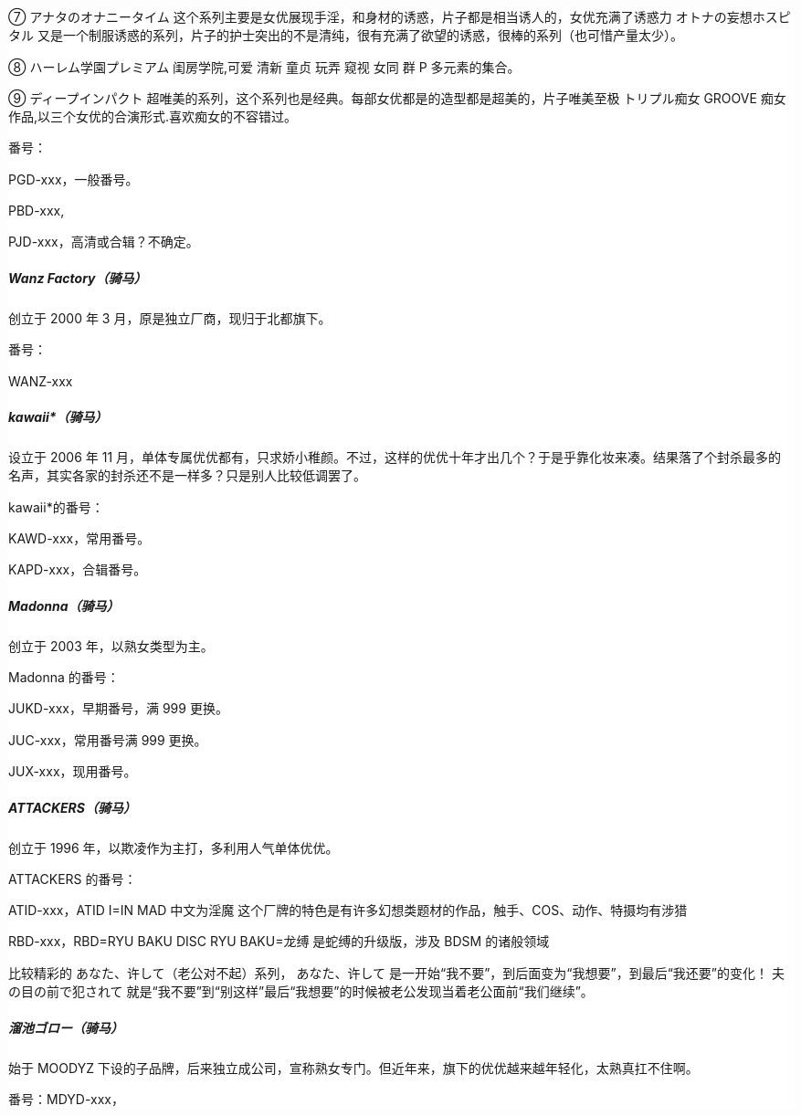 ⑦ アナタのオナニータイム 这个系列主要是女优展现手淫，和身材的诱惑，片子都是相当诱人的，女优充满了诱惑力 オトナの妄想ホスピタル 又是一个制服诱惑的系列，片子的护士突出的不是清纯，很有充满了欲望的诱惑，很棒的系列（也可惜产量太少）。

⑧ ハーレム学園プレミアム 闺房学院,可爱 清新 童贞 玩弄 窥视 女同 群 P 多元素的集合。

⑨ ディープインパクト 超唯美的系列，这个系列也是经典。每部女优都是的造型都是超美的，片子唯美至极 トリプル痴女 GROOVE 痴女作品,以三个女优的合演形式.喜欢痴女的不容错过。

番号：

PGD-xxx，一般番号。

PBD-xxx,

PJD-xxx，高清或合辑？不确定。

##### Wanz Factory（骑马）

创立于 2000 年 3 月，原是独立厂商，现归于北都旗下。

番号：

WANZ-xxx

##### kawaii\*（骑马）

设立于 2006 年 11 月，单体专属优优都有，只求娇小稚颜。不过，这样的优优十年才出几个？于是乎靠化妆来凑。结果落了个封杀最多的名声，其实各家的封杀还不是一样多？只是别人比较低调罢了。

kawaii\*的番号：

KAWD-xxx，常用番号。

KAPD-xxx，合辑番号。

##### Madonna（骑马）

创立于 2003 年，以熟女类型为主。

Madonna 的番号：

JUKD-xxx，早期番号，满 999 更换。

JUC-xxx，常用番号满 999 更换。

JUX-xxx，现用番号。

##### ATTACKERS（骑马）

创立于 1996 年，以欺凌作为主打，多利用人气单体优优。

ATTACKERS 的番号：

ATID-xxx，ATID I=IN MAD 中文为淫魔 这个厂牌的特色是有许多幻想类题材的作品，触手、COS、动作、特摄均有涉猎

RBD-xxx，RBD=RYU BAKU DISC RYU BAKU=龙缚 是蛇缚的升级版，涉及 BDSM 的诸般领域

比较精彩的 あなた、许して（老公对不起）系列， あなた、许して 是一开始“我不要”，到后面变为“我想要”，到最后“我还要”的变化！ 夫の目の前で犯されて 就是“我不要”到“别这样”最后“我想要”的时候被老公发现当着老公面前“我们继续”。

##### 溜池ゴロー（骑马）

始于 MOODYZ 下设的子品牌，后来独立成公司，宣称熟女专门。但近年来，旗下的优优越来越年轻化，太熟真扛不住啊。

番号：MDYD-xxx，
